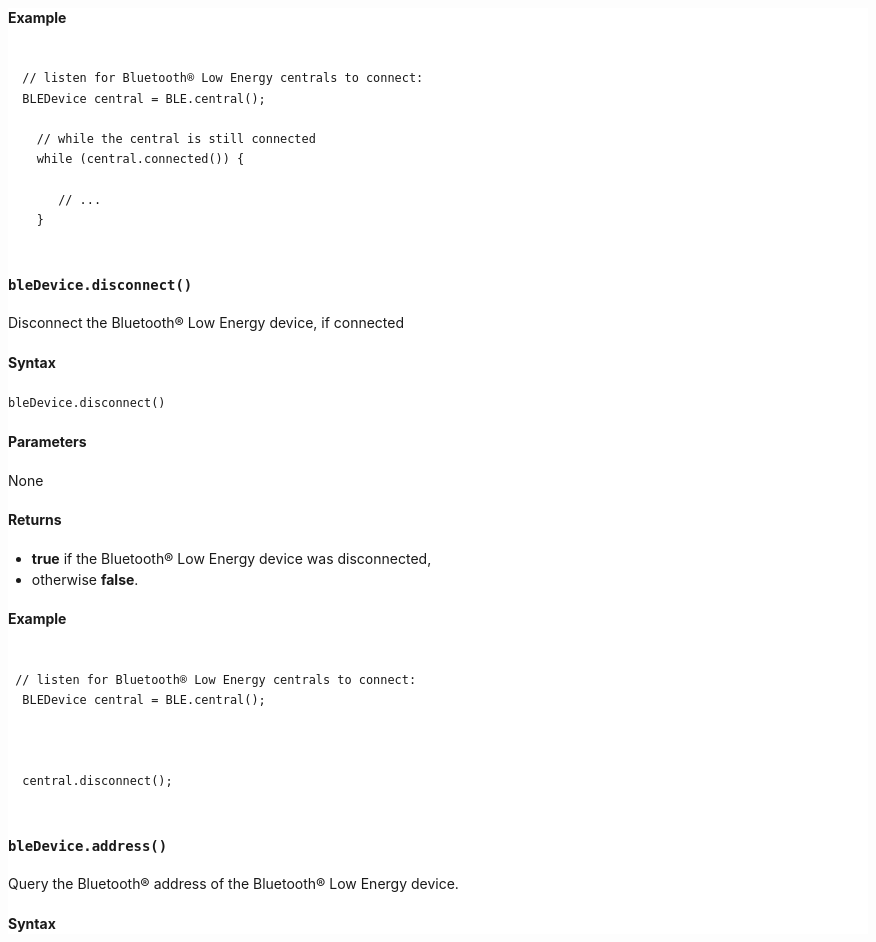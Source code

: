 #### Example

```arduino

  // listen for Bluetooth® Low Energy centrals to connect:
  BLEDevice central = BLE.central();

    // while the central is still connected
    while (central.connected()) {

       // ...
    }


```

### `bleDevice.disconnect()`

Disconnect the Bluetooth® Low Energy device, if connected

#### Syntax

```
bleDevice.disconnect()

```

#### Parameters

None

#### Returns
- **true** if the Bluetooth® Low Energy device was disconnected,
- otherwise **false**.

#### Example

```arduino

 // listen for Bluetooth® Low Energy centrals to connect:
  BLEDevice central = BLE.central();

  

  central.disconnect();


```

### `bleDevice.address()`

Query the Bluetooth® address of the Bluetooth® Low Energy device.

#### Syntax
